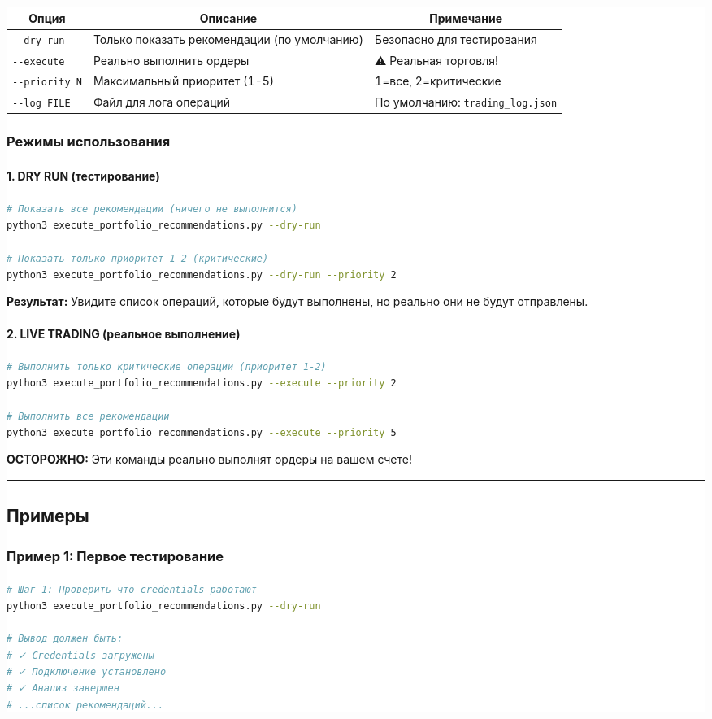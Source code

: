 | Опция | Описание | Примечание |
|-------|---------|-----------|
| `--dry-run` | Только показать рекомендации (по умолчанию) | Безопасно для тестирования |
| `--execute` | Реально выполнить ордеры | ⚠️ Реальная торговля! |
| `--priority N` | Максимальный приоритет (1-5) | 1=все, 2=критические |
| `--log FILE` | Файл для лога операций | По умолчанию: `trading_log.json` |

### Режимы использования

#### 1. DRY RUN (тестирование)

```bash
# Показать все рекомендации (ничего не выполнится)
python3 execute_portfolio_recommendations.py --dry-run

# Показать только приоритет 1-2 (критические)
python3 execute_portfolio_recommendations.py --dry-run --priority 2
```

**Результат:** Увидите список операций, которые будут выполнены, но реально они не будут отправлены.

#### 2. LIVE TRADING (реальное выполнение)

```bash
# Выполнить только критические операции (приоритет 1-2)
python3 execute_portfolio_recommendations.py --execute --priority 2

# Выполнить все рекомендации
python3 execute_portfolio_recommendations.py --execute --priority 5
```

**ОСТОРОЖНО:** Эти команды реально выполнят ордеры на вашем счете!

---

## Примеры

### Пример 1: Первое тестирование

```bash
# Шаг 1: Проверить что credentials работают
python3 execute_portfolio_recommendations.py --dry-run

# Вывод должен быть:
# ✓ Credentials загружены
# ✓ Подключение установлено
# ✓ Анализ завершен
# ...список рекомендаций...
```
